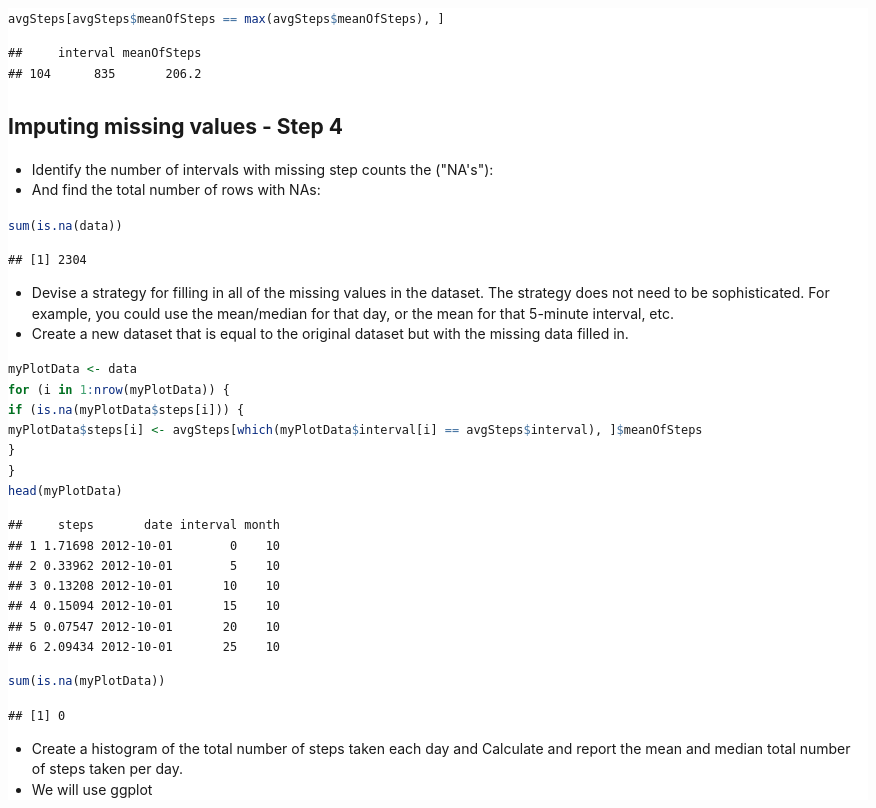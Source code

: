 ```r
avgSteps[avgSteps$meanOfSteps == max(avgSteps$meanOfSteps), ]
```

```
##     interval meanOfSteps
## 104      835       206.2
```


## Imputing missing values - Step 4
* Identify the number of intervals with missing step counts the ("NA's"):
* And find the total number of rows with NAs:


```r
sum(is.na(data))
```

```
## [1] 2304
```
* Devise a strategy for filling in all of the missing values in the dataset. The strategy does not need to be sophisticated. For example, you could use the mean/median for that day, or the mean for that 5-minute interval, etc.
* Create a new dataset that is equal to the original dataset but with the missing data filled in.


```r
myPlotData <- data
for (i in 1:nrow(myPlotData)) {
if (is.na(myPlotData$steps[i])) {
myPlotData$steps[i] <- avgSteps[which(myPlotData$interval[i] == avgSteps$interval), ]$meanOfSteps
}
}
head(myPlotData)
```

```
##     steps       date interval month
## 1 1.71698 2012-10-01        0    10
## 2 0.33962 2012-10-01        5    10
## 3 0.13208 2012-10-01       10    10
## 4 0.15094 2012-10-01       15    10
## 5 0.07547 2012-10-01       20    10
## 6 2.09434 2012-10-01       25    10
```

```r
sum(is.na(myPlotData))
```

```
## [1] 0
```

* Create a histogram of the total number of steps taken each day and Calculate and report the mean and median total number of steps taken per day.
* We will use ggplot
